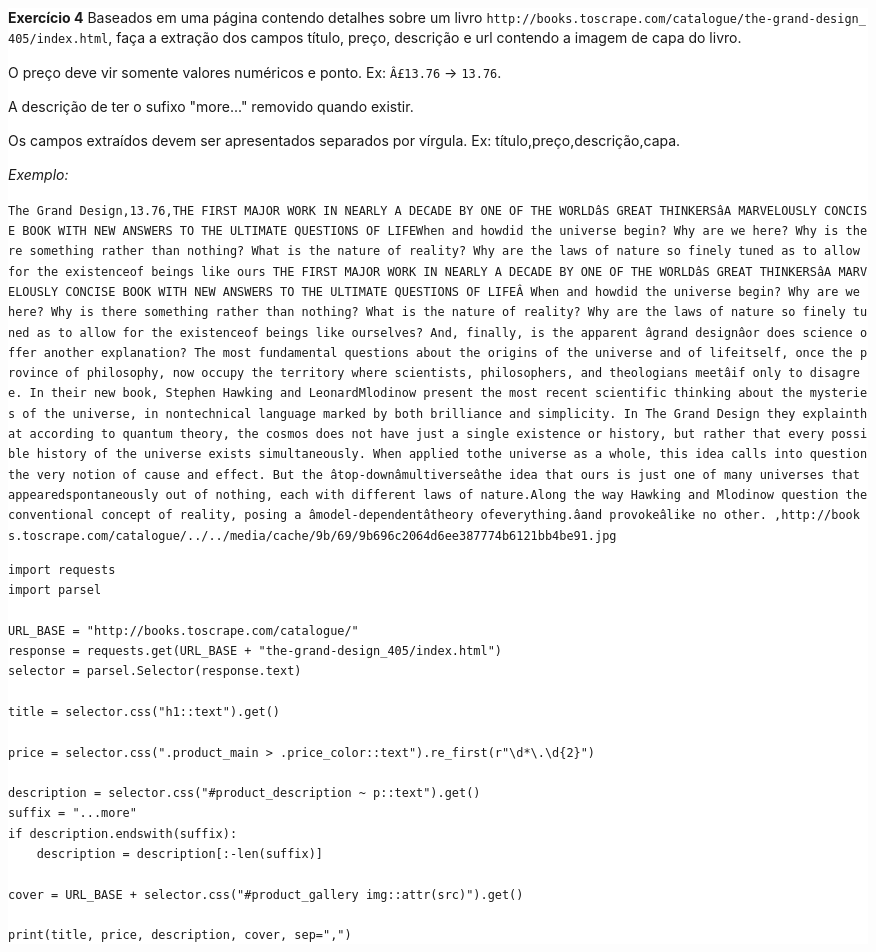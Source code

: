 **Exercício 4** Baseados em uma página contendo detalhes sobre um livro `http://books.toscrape.com/catalogue/the-grand-design_405/index.html`, faça a extração dos campos título, preço, descrição e url contendo a imagem de capa do livro.

O preço deve vir somente valores numéricos e ponto. Ex: `Â£13.76` -> `13.76`.

A descrição de ter o sufixo "more..." removido quando existir.

Os campos extraídos devem ser apresentados separados por vírgula. Ex: título,preço,descrição,capa.

_Exemplo:_

```language-md
The Grand Design,13.76,THE FIRST MAJOR WORK IN NEARLY A DECADE BY ONE OF THE WORLDâS GREAT THINKERSâA MARVELOUSLY CONCISE BOOK WITH NEW ANSWERS TO THE ULTIMATE QUESTIONS OF LIFEWhen and howdid the universe begin? Why are we here? Why is there something rather than nothing? What is the nature of reality? Why are the laws of nature so finely tuned as to allow for the existenceof beings like ours THE FIRST MAJOR WORK IN NEARLY A DECADE BY ONE OF THE WORLDâS GREAT THINKERSâA MARVELOUSLY CONCISE BOOK WITH NEW ANSWERS TO THE ULTIMATE QUESTIONS OF LIFEÂ When and howdid the universe begin? Why are we here? Why is there something rather than nothing? What is the nature of reality? Why are the laws of nature so finely tuned as to allow for the existenceof beings like ourselves? And, finally, is the apparent âgrand designâor does science offer another explanation? The most fundamental questions about the origins of the universe and of lifeitself, once the province of philosophy, now occupy the territory where scientists, philosophers, and theologians meetâif only to disagree. In their new book, Stephen Hawking and LeonardMlodinow present the most recent scientific thinking about the mysteries of the universe, in nontechnical language marked by both brilliance and simplicity. In The Grand Design they explainthat according to quantum theory, the cosmos does not have just a single existence or history, but rather that every possible history of the universe exists simultaneously. When applied tothe universe as a whole, this idea calls into question the very notion of cause and effect. But the âtop-downâmultiverseâthe idea that ours is just one of many universes that appearedspontaneously out of nothing, each with different laws of nature.Along the way Hawking and Mlodinow question the conventional concept of reality, posing a âmodel-dependentâtheory ofeverything.âand provokeâlike no other. ,http://books.toscrape.com/catalogue/../../media/cache/9b/69/9b696c2064d6ee387774b6121bb4be91.jpg
```

```language-python
import requests
import parsel

URL_BASE = "http://books.toscrape.com/catalogue/"
response = requests.get(URL_BASE + "the-grand-design_405/index.html")
selector = parsel.Selector(response.text)

title = selector.css("h1::text").get()

price = selector.css(".product_main > .price_color::text").re_first(r"\d*\.\d{2}")

description = selector.css("#product_description ~ p::text").get()
suffix = "...more"
if description.endswith(suffix):
    description = description[:-len(suffix)]

cover = URL_BASE + selector.css("#product_gallery img::attr(src)").get()

print(title, price, description, cover, sep=",")
```
